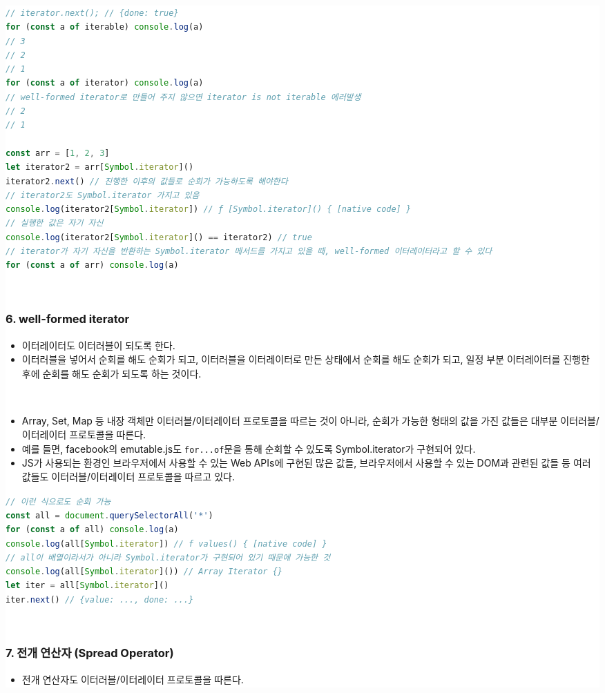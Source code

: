 ```javascript
// iterator.next(); // {done: true}
for (const a of iterable) console.log(a)
// 3
// 2
// 1
for (const a of iterator) console.log(a)
// well-formed iterator로 만들어 주지 않으면 iterator is not iterable 에러발생
// 2
// 1

const arr = [1, 2, 3]
let iterator2 = arr[Symbol.iterator]()
iterator2.next() // 진행한 이후의 값들로 순회가 가능하도록 해야한다
// iterator2도 Symbol.iterator 가지고 있음
console.log(iterator2[Symbol.iterator]) // ƒ [Symbol.iterator]() { [native code] }
// 실행한 값은 자기 자신
console.log(iterator2[Symbol.iterator]() == iterator2) // true
// iterator가 자기 자신을 반환하는 Symbol.iterator 메서드를 가지고 있을 때, well-formed 이터레이터라고 할 수 있다
for (const a of arr) console.log(a)
```

<br />

### 6. well-formed iterator

- 이터레이터도 이터러블이 되도록 한다.
- 이터러블을 넣어서 순회를 해도 순회가 되고, 이터러블을 이터레이터로 만든 상태에서 순회를 해도 순회가 되고, 일정 부분 이터레이터를 진행한 후에 순회를 해도 순회가 되도록 하는 것이다.

<br />

- Array, Set, Map 등 내장 객체만 이터러블/이터레이터 프로토콜을 따르는 것이 아니라, 순회가 가능한 형태의 값을 가진 값들은 대부분 이터러블/이터레이터 프로토콜을 따른다.
- 예를 들면, facebook의 emutable.js도 `for...of`문을 통해 순회할 수 있도록 Symbol.iterator가 구현되어 있다.
- JS가 사용되는 환경인 브라우저에서 사용할 수 있는 Web APIs에 구현된 많은 값들, 브라우저에서 사용할 수 있는 DOM과 관련된 값들 등 여러 값들도 이터러블/이터레이터 프로토콜을 따르고 있다.

```javascript
// 이런 식으로도 순회 가능
const all = document.querySelectorAll('*')
for (const a of all) console.log(a)
console.log(all[Symbol.iterator]) // f values() { [native code] }
// all이 배열이라서가 아니라 Symbol.iterator가 구현되어 있기 때문에 가능한 것
console.log(all[Symbol.iterator]()) // Array Iterator {}
let iter = all[Symbol.iterator]()
iter.next() // {value: ..., done: ...}
```

<br />

### 7. 전개 연산자 (Spread Operator)

- 전개 연산자도 이터러블/이터레이터 프로토콜을 따른다.
